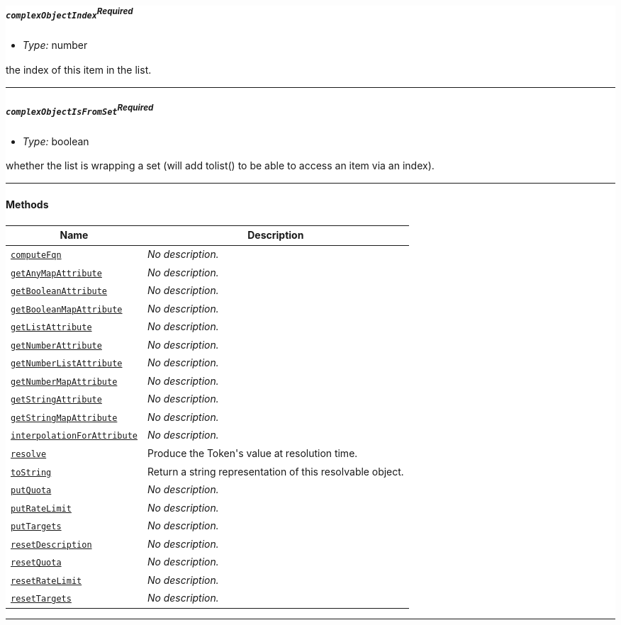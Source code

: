 ##### `complexObjectIndex`<sup>Required</sup> <a name="complexObjectIndex" id="rhizo-co-terraform-provider-oci.apigatewayUsagePlan.ApigatewayUsagePlanEntitlementsOutputReference.Initializer.parameter.complexObjectIndex"></a>

- *Type:* number

the index of this item in the list.

---

##### `complexObjectIsFromSet`<sup>Required</sup> <a name="complexObjectIsFromSet" id="rhizo-co-terraform-provider-oci.apigatewayUsagePlan.ApigatewayUsagePlanEntitlementsOutputReference.Initializer.parameter.complexObjectIsFromSet"></a>

- *Type:* boolean

whether the list is wrapping a set (will add tolist() to be able to access an item via an index).

---

#### Methods <a name="Methods" id="Methods"></a>

| **Name** | **Description** |
| --- | --- |
| <code><a href="#rhizo-co-terraform-provider-oci.apigatewayUsagePlan.ApigatewayUsagePlanEntitlementsOutputReference.computeFqn">computeFqn</a></code> | *No description.* |
| <code><a href="#rhizo-co-terraform-provider-oci.apigatewayUsagePlan.ApigatewayUsagePlanEntitlementsOutputReference.getAnyMapAttribute">getAnyMapAttribute</a></code> | *No description.* |
| <code><a href="#rhizo-co-terraform-provider-oci.apigatewayUsagePlan.ApigatewayUsagePlanEntitlementsOutputReference.getBooleanAttribute">getBooleanAttribute</a></code> | *No description.* |
| <code><a href="#rhizo-co-terraform-provider-oci.apigatewayUsagePlan.ApigatewayUsagePlanEntitlementsOutputReference.getBooleanMapAttribute">getBooleanMapAttribute</a></code> | *No description.* |
| <code><a href="#rhizo-co-terraform-provider-oci.apigatewayUsagePlan.ApigatewayUsagePlanEntitlementsOutputReference.getListAttribute">getListAttribute</a></code> | *No description.* |
| <code><a href="#rhizo-co-terraform-provider-oci.apigatewayUsagePlan.ApigatewayUsagePlanEntitlementsOutputReference.getNumberAttribute">getNumberAttribute</a></code> | *No description.* |
| <code><a href="#rhizo-co-terraform-provider-oci.apigatewayUsagePlan.ApigatewayUsagePlanEntitlementsOutputReference.getNumberListAttribute">getNumberListAttribute</a></code> | *No description.* |
| <code><a href="#rhizo-co-terraform-provider-oci.apigatewayUsagePlan.ApigatewayUsagePlanEntitlementsOutputReference.getNumberMapAttribute">getNumberMapAttribute</a></code> | *No description.* |
| <code><a href="#rhizo-co-terraform-provider-oci.apigatewayUsagePlan.ApigatewayUsagePlanEntitlementsOutputReference.getStringAttribute">getStringAttribute</a></code> | *No description.* |
| <code><a href="#rhizo-co-terraform-provider-oci.apigatewayUsagePlan.ApigatewayUsagePlanEntitlementsOutputReference.getStringMapAttribute">getStringMapAttribute</a></code> | *No description.* |
| <code><a href="#rhizo-co-terraform-provider-oci.apigatewayUsagePlan.ApigatewayUsagePlanEntitlementsOutputReference.interpolationForAttribute">interpolationForAttribute</a></code> | *No description.* |
| <code><a href="#rhizo-co-terraform-provider-oci.apigatewayUsagePlan.ApigatewayUsagePlanEntitlementsOutputReference.resolve">resolve</a></code> | Produce the Token's value at resolution time. |
| <code><a href="#rhizo-co-terraform-provider-oci.apigatewayUsagePlan.ApigatewayUsagePlanEntitlementsOutputReference.toString">toString</a></code> | Return a string representation of this resolvable object. |
| <code><a href="#rhizo-co-terraform-provider-oci.apigatewayUsagePlan.ApigatewayUsagePlanEntitlementsOutputReference.putQuota">putQuota</a></code> | *No description.* |
| <code><a href="#rhizo-co-terraform-provider-oci.apigatewayUsagePlan.ApigatewayUsagePlanEntitlementsOutputReference.putRateLimit">putRateLimit</a></code> | *No description.* |
| <code><a href="#rhizo-co-terraform-provider-oci.apigatewayUsagePlan.ApigatewayUsagePlanEntitlementsOutputReference.putTargets">putTargets</a></code> | *No description.* |
| <code><a href="#rhizo-co-terraform-provider-oci.apigatewayUsagePlan.ApigatewayUsagePlanEntitlementsOutputReference.resetDescription">resetDescription</a></code> | *No description.* |
| <code><a href="#rhizo-co-terraform-provider-oci.apigatewayUsagePlan.ApigatewayUsagePlanEntitlementsOutputReference.resetQuota">resetQuota</a></code> | *No description.* |
| <code><a href="#rhizo-co-terraform-provider-oci.apigatewayUsagePlan.ApigatewayUsagePlanEntitlementsOutputReference.resetRateLimit">resetRateLimit</a></code> | *No description.* |
| <code><a href="#rhizo-co-terraform-provider-oci.apigatewayUsagePlan.ApigatewayUsagePlanEntitlementsOutputReference.resetTargets">resetTargets</a></code> | *No description.* |

---